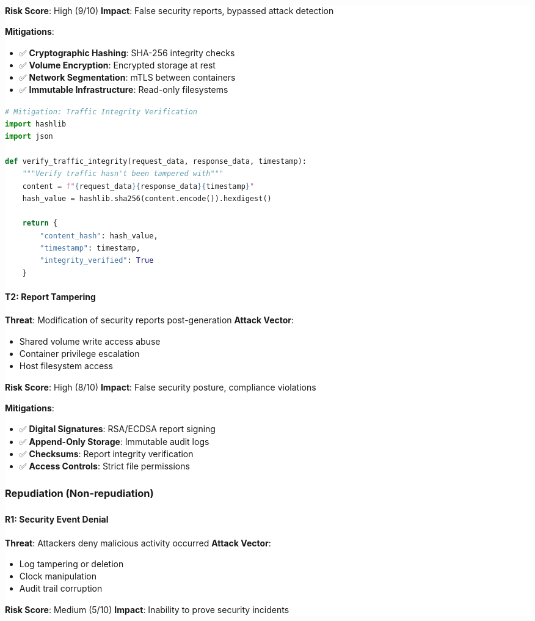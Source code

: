 **Risk Score**: High (9/10)
**Impact**: False security reports, bypassed attack detection

**Mitigations**:
- ✅ **Cryptographic Hashing**: SHA-256 integrity checks
- ✅ **Volume Encryption**: Encrypted storage at rest
- ✅ **Network Segmentation**: mTLS between containers
- ✅ **Immutable Infrastructure**: Read-only filesystems

```python
# Mitigation: Traffic Integrity Verification
import hashlib
import json

def verify_traffic_integrity(request_data, response_data, timestamp):
    """Verify traffic hasn't been tampered with"""
    content = f"{request_data}{response_data}{timestamp}"
    hash_value = hashlib.sha256(content.encode()).hexdigest()
    
    return {
        "content_hash": hash_value,
        "timestamp": timestamp,
        "integrity_verified": True
    }
```

#### T2: Report Tampering
**Threat**: Modification of security reports post-generation
**Attack Vector**:
- Shared volume write access abuse
- Container privilege escalation
- Host filesystem access

**Risk Score**: High (8/10)
**Impact**: False security posture, compliance violations

**Mitigations**:
- ✅ **Digital Signatures**: RSA/ECDSA report signing
- ✅ **Append-Only Storage**: Immutable audit logs
- ✅ **Checksums**: Report integrity verification
- ✅ **Access Controls**: Strict file permissions

### Repudiation (Non-repudiation)

#### R1: Security Event Denial
**Threat**: Attackers deny malicious activity occurred
**Attack Vector**:
- Log tampering or deletion
- Clock manipulation
- Audit trail corruption

**Risk Score**: Medium (5/10)
**Impact**: Inability to prove security incidents
